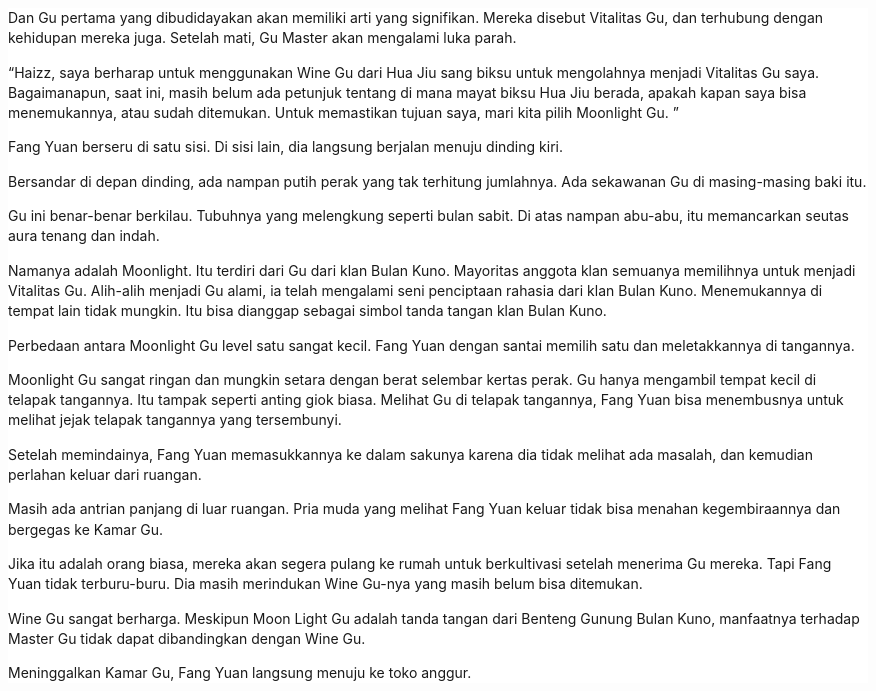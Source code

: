 

Dan Gu pertama yang dibudidayakan akan memiliki arti yang signifikan. Mereka disebut Vitalitas Gu, dan terhubung dengan kehidupan mereka juga. Setelah mati, Gu Master akan mengalami luka parah.



“Haizz, saya berharap untuk menggunakan Wine Gu dari Hua Jiu sang biksu untuk mengolahnya menjadi Vitalitas Gu saya. Bagaimanapun, saat ini, masih belum ada petunjuk tentang di mana mayat biksu Hua Jiu berada, apakah kapan saya bisa menemukannya, atau sudah ditemukan. Untuk memastikan tujuan saya, mari kita pilih Moonlight Gu. ”



Fang Yuan berseru di satu sisi. Di sisi lain, dia langsung berjalan menuju dinding kiri.



Bersandar di depan dinding, ada nampan putih perak yang tak terhitung jumlahnya. Ada sekawanan Gu di masing-masing baki itu.



Gu ini benar-benar berkilau. Tubuhnya yang melengkung seperti bulan sabit. Di atas nampan abu-abu, itu memancarkan seutas aura tenang dan indah.



Namanya adalah Moonlight. Itu terdiri dari Gu dari klan Bulan Kuno. Mayoritas anggota klan semuanya memilihnya untuk menjadi Vitalitas Gu. Alih-alih menjadi Gu alami, ia telah mengalami seni penciptaan rahasia dari klan Bulan Kuno. Menemukannya di tempat lain tidak mungkin. Itu bisa dianggap sebagai simbol tanda tangan klan Bulan Kuno.



Perbedaan antara Moonlight Gu level satu sangat kecil. Fang Yuan dengan santai memilih satu dan meletakkannya di tangannya.



Moonlight Gu sangat ringan dan mungkin setara dengan berat selembar kertas perak. Gu hanya mengambil tempat kecil di telapak tangannya. Itu tampak seperti anting giok biasa. Melihat Gu di telapak tangannya, Fang Yuan bisa menembusnya untuk melihat jejak telapak tangannya yang tersembunyi.



Setelah memindainya, Fang Yuan memasukkannya ke dalam sakunya karena dia tidak melihat ada masalah, dan kemudian perlahan keluar dari ruangan.



Masih ada antrian panjang di luar ruangan. Pria muda yang melihat Fang Yuan keluar tidak bisa menahan kegembiraannya dan bergegas ke Kamar Gu.



Jika itu adalah orang biasa, mereka akan segera pulang ke rumah untuk berkultivasi setelah menerima Gu mereka. Tapi Fang Yuan tidak terburu-buru. Dia masih merindukan Wine Gu-nya yang masih belum bisa ditemukan.



Wine Gu sangat berharga. Meskipun Moon Light Gu adalah tanda tangan dari Benteng Gunung Bulan Kuno, manfaatnya terhadap Master Gu tidak dapat dibandingkan dengan Wine Gu.



Meninggalkan Kamar Gu, Fang Yuan langsung menuju ke toko anggur.
